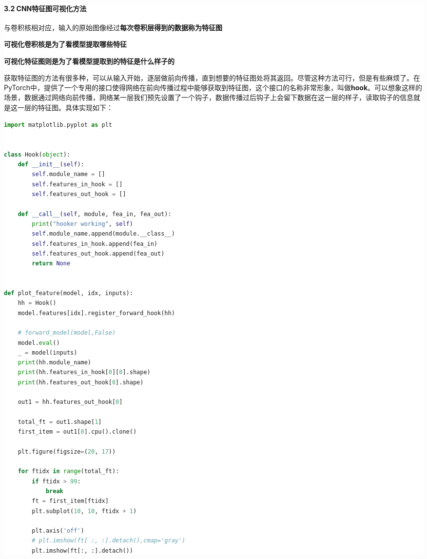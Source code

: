 #### 3.2 CNN特征图可视化方法

与卷积核相对应，输入的原始图像经过**每次卷积层得到的数据称为特征图**

**可视化卷积核是为了看模型提取哪些特征**

**可视化特征图则是为了看模型提取到的特征是什么样子的**

获取特征图的方法有很多种，可以从输入开始，逐层做前向传播，直到想要的特征图处将其返回。尽管这种方法可行，但是有些麻烦了。在PyTorch中，提供了一个专用的接口使得网络在前向传播过程中能够获取到特征图，这个接口的名称非常形象，叫做**hook**。可以想象这样的场景，数据通过网络向前传播，网络某一层我们预先设置了一个钩子，数据传播过后钩子上会留下数据在这一层的样子，读取钩子的信息就是这一层的特征图。具体实现如下：

```python
import matplotlib.pyplot as plt


class Hook(object):
    def __init__(self):
        self.module_name = []
        self.features_in_hook = []
        self.features_out_hook = []

    def __call__(self, module, fea_in, fea_out):
        print("hooker working", self)
        self.module_name.append(module.__class__)
        self.features_in_hook.append(fea_in)
        self.features_out_hook.append(fea_out)
        return None


def plot_feature(model, idx, inputs):
    hh = Hook()
    model.features[idx].register_forward_hook(hh)

    # forward_model(model,False)
    model.eval()
    _ = model(inputs)
    print(hh.module_name)
    print(hh.features_in_hook[0][0].shape)
    print(hh.features_out_hook[0].shape)

    out1 = hh.features_out_hook[0]

    total_ft = out1.shape[1]
    first_item = out1[0].cpu().clone()

    plt.figure(figsize=(20, 17))

    for ftidx in range(total_ft):
        if ftidx > 99:
            break
        ft = first_item[ftidx]
        plt.subplot(10, 10, ftidx + 1)

        plt.axis('off')
        # plt.imshow(ft[ :, :].detach(),cmap='gray')
        plt.imshow(ft[:, :].detach())
```
